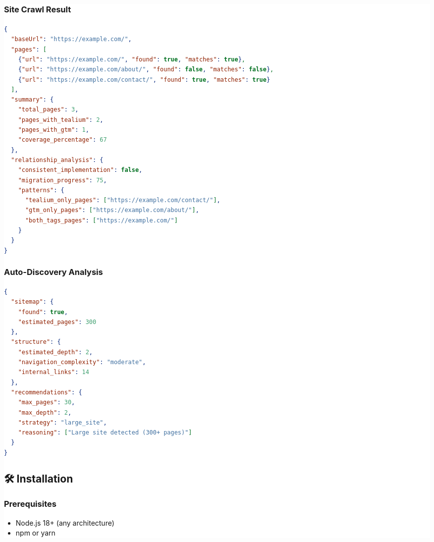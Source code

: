 ### Site Crawl Result
```json
{
  "baseUrl": "https://example.com/",
  "pages": [
    {"url": "https://example.com/", "found": true, "matches": true},
    {"url": "https://example.com/about/", "found": false, "matches": false},
    {"url": "https://example.com/contact/", "found": true, "matches": true}
  ],
  "summary": {
    "total_pages": 3,
    "pages_with_tealium": 2,
    "pages_with_gtm": 1,
    "coverage_percentage": 67
  },
  "relationship_analysis": {
    "consistent_implementation": false,
    "migration_progress": 75,
    "patterns": {
      "tealium_only_pages": ["https://example.com/contact/"],
      "gtm_only_pages": ["https://example.com/about/"],
      "both_tags_pages": ["https://example.com/"]
    }
  }
}
```

### Auto-Discovery Analysis
```json
{
  "sitemap": {
    "found": true,
    "estimated_pages": 300
  },
  "structure": {
    "estimated_depth": 2,
    "navigation_complexity": "moderate",
    "internal_links": 14
  },
  "recommendations": {
    "max_pages": 30,
    "max_depth": 2,
    "strategy": "large_site",
    "reasoning": ["Large site detected (300+ pages)"]
  }
}
```

## 🛠️ Installation

### Prerequisites
- Node.js 18+ (any architecture)
- npm or yarn
